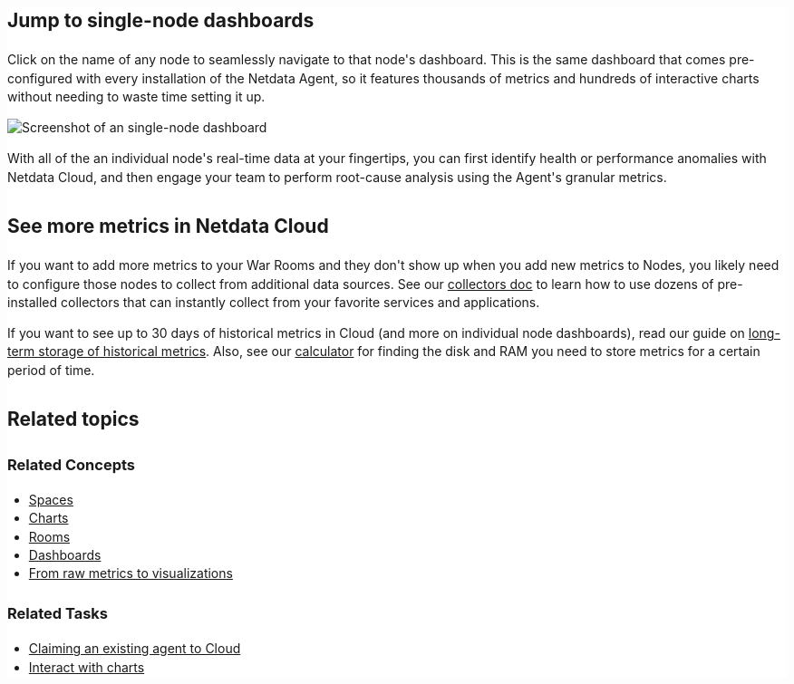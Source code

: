 ## Jump to single-node dashboards

Click on the name of any node to seamlessly navigate to that node's dashboard. This is the same dashboard that comes
pre-configured with every installation of the Netdata Agent, so it features thousands of metrics and hundreds of
interactive charts without needing to waste time setting it up.

![Screenshot of an single-node
dashboard](https://user-images.githubusercontent.com/1153921/119035389-5e9abf00-b964-11eb-8e51-29af0c55b65d.png)

With all of the an individual node's real-time data at your fingertips, you can first identify health or performance
anomalies with Netdata Cloud, and then engage your team to perform root-cause analysis using the Agent's granular
metrics.

## See more metrics in Netdata Cloud

If you want to add more metrics to your War Rooms and they don't show up when you add new metrics to Nodes, you likely
need to configure those nodes to collect from additional data sources. See our [collectors doc](/docs/collect/enable-configure) 
to learn how to use dozens of pre-installed collectors that can instantly collect from your favorite services and applications.

If you want to see up to 30 days of historical metrics in Cloud (and more on individual node dashboards), read our guide
on [long-term storage of historical metrics](/guides/longer-metrics-storage). Also, see our
[calculator](/docs/store/change-metrics-storage#calculate-the-system-resources-RAM-disk-space-needed-to-store-metrics)
for finding the disk and RAM you need to store metrics for a certain period of time.


## Related topics

### **Related Concepts**
- [Spaces](https://github.com/netdata/learn/blob/master/docs/concepts/netdata-cloud/spaces.md)
- [Charts](https://github.com/netdata/learn/blob/master/docs/concepts/netdata-cloud/spaces.md)
- [Rooms](https://github.com/netdata/learn/blob/rework-learn/docs/concepts/netdata-cloud/rooms.md)
- [Dashboards](https://github.com/netdata/learn/blob/master/docs/concepts/visualizations/dashboards.md)
- [From raw metrics to visualizations](https://github.com/netdata/learn/blob/rework-learn/docs/concepts/visualizations/from-raw-metrics-to-visualization.md)

### Related Tasks
- [Claiming an existing agent to Cloud](https://github.com/netdata/netdata/blob/rework-learn/docs/tasks/setup/claim-existing-agent-to-cloud.md)
- [Interact with charts](https://github.com/netdata/learn/blob/rework-learn/docs/tasks/interact-with-the-charts.md)

